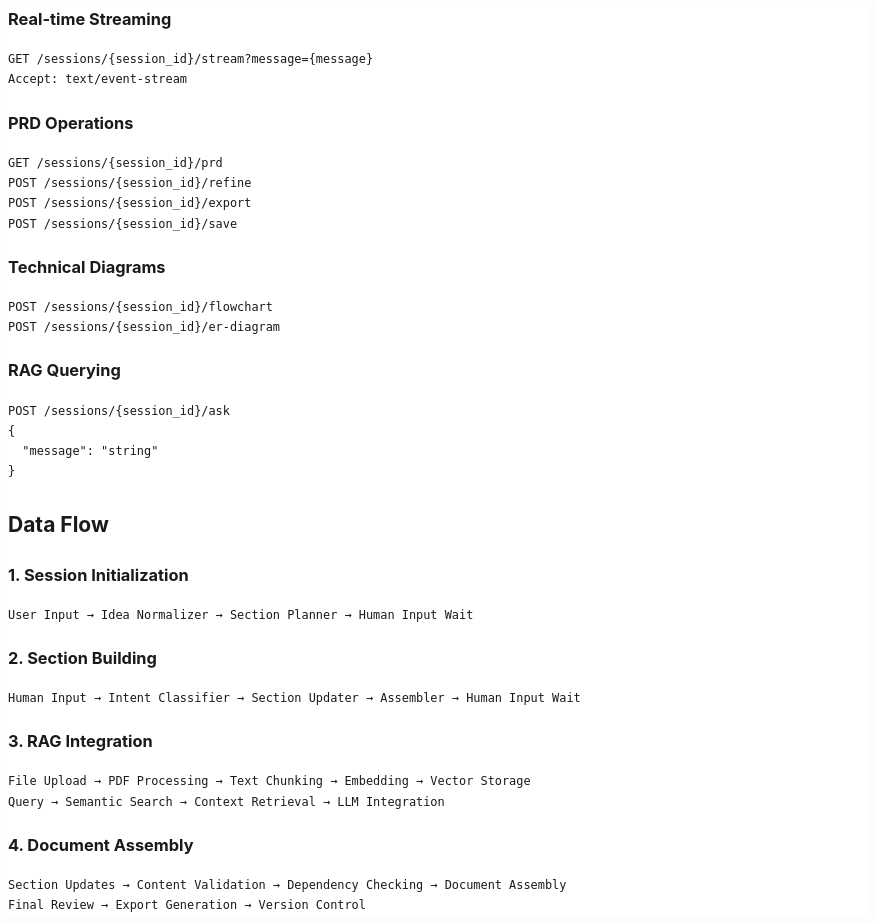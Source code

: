 ### Real-time Streaming
```http
GET /sessions/{session_id}/stream?message={message}
Accept: text/event-stream
```

### PRD Operations
```http
GET /sessions/{session_id}/prd
POST /sessions/{session_id}/refine
POST /sessions/{session_id}/export
POST /sessions/{session_id}/save
```

### Technical Diagrams
```http
POST /sessions/{session_id}/flowchart
POST /sessions/{session_id}/er-diagram
```

### RAG Querying
```http
POST /sessions/{session_id}/ask
{
  "message": "string"
}
```

## Data Flow

### 1. Session Initialization
```
User Input → Idea Normalizer → Section Planner → Human Input Wait
```

### 2. Section Building
```
Human Input → Intent Classifier → Section Updater → Assembler → Human Input Wait
```

### 3. RAG Integration
```
File Upload → PDF Processing → Text Chunking → Embedding → Vector Storage
Query → Semantic Search → Context Retrieval → LLM Integration
```

### 4. Document Assembly
```
Section Updates → Content Validation → Dependency Checking → Document Assembly
Final Review → Export Generation → Version Control
```
